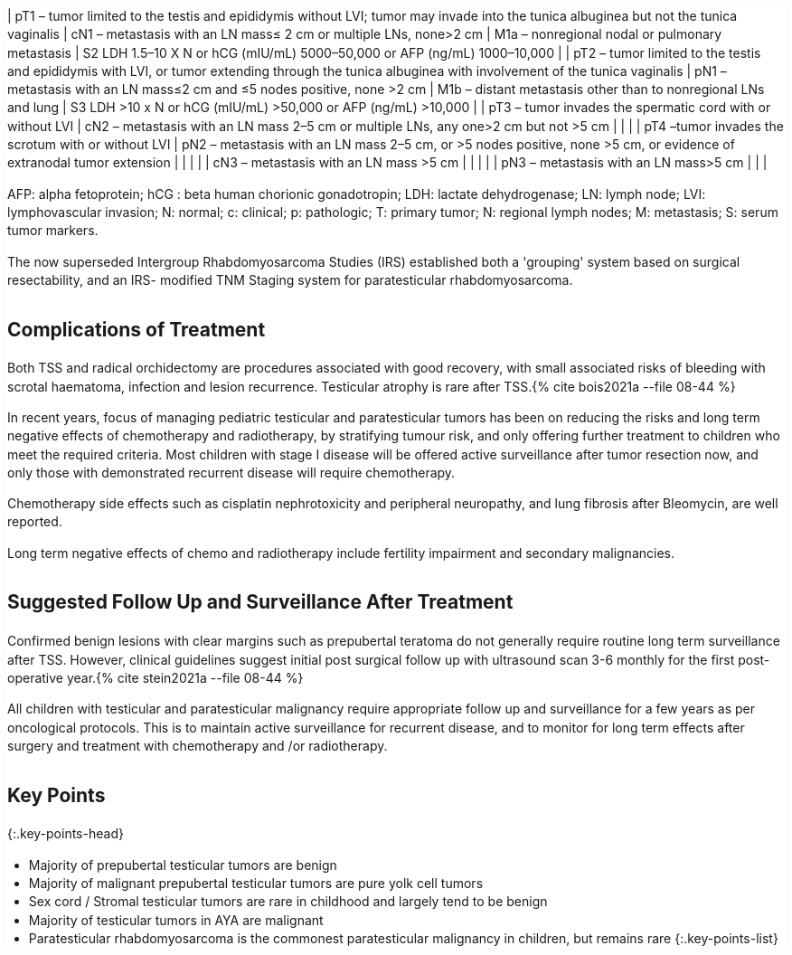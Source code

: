 | pT1 – tumor limited to the testis and epididymis without LVI; tumor may invade into the tunica albuginea but not the tunica vaginalis               | cN1 – metastasis with an LN mass≤ 2 cm or multiple LNs, none>2 cm                                                    | M1a – nonregional nodal or pulmonary metastasis                 | S2 LDH 1.5–10 X N or hCG (mIU/mL) 5000–50,000 or AFP (ng/mL) 1000–10,000  |
| pT2 – tumor limited to the testis and epididymis with LVI, or tumor extending through the tunica albuginea with involvement of the tunica vaginalis | pN1 – metastasis with an LN mass≤2 cm and ≤5 nodes positive, none >2 cm                                              | M1b – distant metastasis other than to nonregional LNs and lung | S3 LDH >10 x N or hCG (mIU/mL) >50,000 or AFP (ng/mL) >10,000             |
| pT3 – tumor invades the spermatic cord with or without LVI                                                                                          | cN2 – metastasis with an LN mass 2–5 cm or multiple LNs, any one>2 cm but not >5 cm                                  |                                                                 |                                                                           |
| pT4 –tumor invades the scrotum with or without LVI                                                                                                  | pN2 – metastasis with an LN mass 2–5 cm, or >5 nodes positive, none >5 cm, or evidence of extranodal tumor extension |                                                                 |                                                                           |
|                                                                                                                                                     | cN3 – metastasis with an LN mass >5 cm                                                                               |                                                                 |                                                                           |
|                                                                                                                                                     | pN3 – metastasis with an LN mass>5 cm                                                                                |                                                                 |                                                                           |

AFP: alpha fetoprotein; hCG : beta human chorionic gonadotropin; LDH: lactate dehydrogenase; LN: lymph node; LVI: lymphovascular invasion; N: normal; c: clinical; p: pathologic; T: primary tumor; N: regional lymph nodes; M: metastasis; S: serum tumor markers.

The now superseded Intergroup Rhabdomyosarcoma Studies (IRS) established both a 'grouping' system based on surgical resectability, and an IRS- modified TNM Staging system for paratesticular rhabdomyosarcoma.

## Complications of Treatment

Both TSS and radical orchidectomy are procedures associated with good recovery, with small associated risks of bleeding with scrotal haematoma, infection and lesion recurrence. Testicular atrophy is rare after TSS.{% cite bois2021a --file 08-44 %}

In recent years, focus of managing pediatric testicular and paratesticular tumors has been on reducing the risks and long term negative effects of chemotherapy and radiotherapy, by stratifying tumour risk, and only offering further treatment to children who meet the required criteria. Most children with stage I disease will be offered active surveillance after tumor resection now, and only those with demonstrated recurrent disease will require chemotherapy.

Chemotherapy side effects such as cisplatin nephrotoxicity and peripheral neuropathy, and lung fibrosis after Bleomycin, are well reported.

Long term negative effects of chemo and radiotherapy include fertility impairment and secondary malignancies.

## Suggested Follow Up and Surveillance After Treatment

Confirmed benign lesions with clear margins such as prepubertal teratoma do not generally require routine long term surveillance after TSS. However, clinical guidelines suggest initial post surgical follow up with ultrasound scan 3-6 monthly for the first post-operative year.{% cite stein2021a --file 08-44 %}

All children with testicular and paratesticular malignancy require appropriate follow up and surveillance for a few years as per oncological protocols. This is to maintain active surveillance for recurrent disease, and to monitor for long term effects after surgery and treatment with chemotherapy and /or radiotherapy.

## Key Points
{:.key-points-head}

* Majority of prepubertal testicular tumors are benign
* Majority of malignant prepubertal testicular tumors are pure yolk cell tumors
* Sex cord / Stromal testicular tumors are rare in childhood and largely tend to be benign
* Majority of testicular tumors in AYA are malignant
* Paratesticular rhabdomyosarcoma is the commonest paratesticular malignancy in children, but remains rare
{:.key-points-list}
